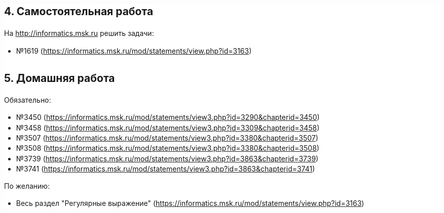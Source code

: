 ## 4. Самостоятельная работа

На <http://informatics.msk.ru> решить задачи:

* №1619 (<https://informatics.msk.ru/mod/statements/view.php?id=3163>)

## 5. Домашняя работа

Обязательно:

* №3450 (<https://informatics.msk.ru/mod/statements/view3.php?id=3290&chapterid=3450>)
* №3458 (<https://informatics.msk.ru/mod/statements/view3.php?id=3309&chapterid=3458>)
* №3507 (<https://informatics.msk.ru/mod/statements/view3.php?id=3380&chapterid=3507>)
* №3508 (<https://informatics.msk.ru/mod/statements/view3.php?id=3380&chapterid=3508>)
* №3739 (<https://informatics.msk.ru/mod/statements/view3.php?id=3863&chapterid=3739>)
* №3741 (<https://informatics.msk.ru/mod/statements/view3.php?id=3863&chapterid=3741>)

По желанию:

* Весь раздел "Регулярные выражение" (<https://informatics.msk.ru/mod/statements/view.php?id=3163>)

